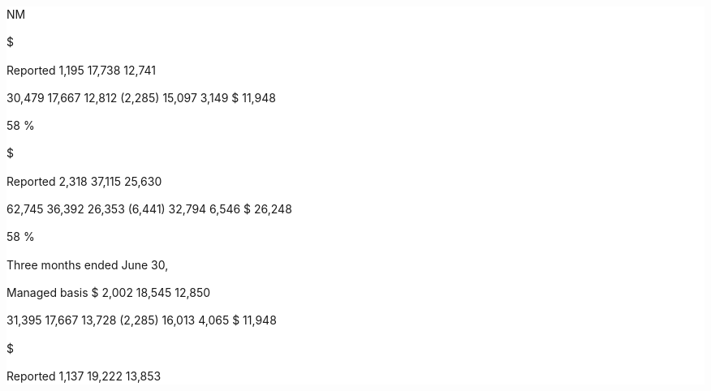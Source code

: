 NM

$

Reported
1,195
17,738
12,741

30,479
17,667
12,812
(2,285)
15,097
3,149
$  11,948

58  %

$

Reported
2,318
37,115
25,630

62,745
36,392
26,353
(6,441)
32,794
6,546
$  26,248

58  %

Three months ended June 30,

Managed
basis
$  2,002
  18,545
  12,850

  31,395
  17,667
  13,728
(2,285)
  16,013
4,065
$  11,948

$

Reported
1,137
19,222
13,853
